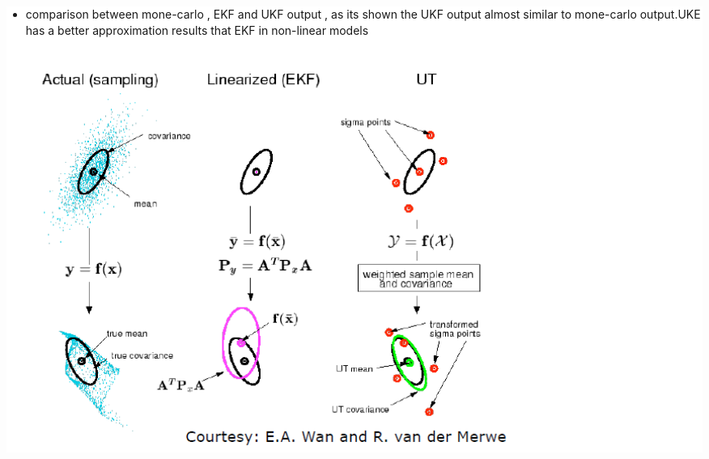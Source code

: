 - comparison between mone-carlo , EKF and UKF output , as its shown the UKF output almost similar to mone-carlo output.UKE has a better approximation results that EKF in non-linear models

 ![](33_ukf__EKF_monte.PNG)



























